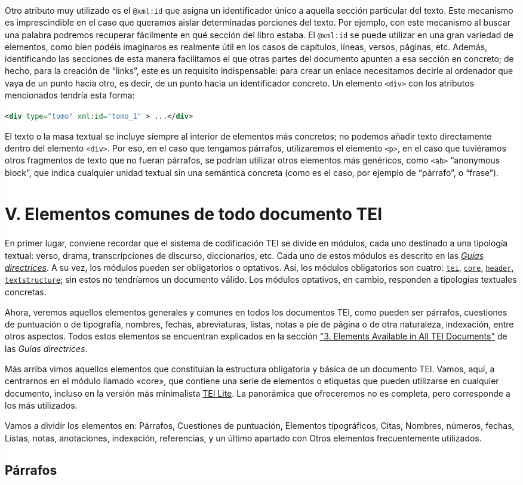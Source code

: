 Otro atributo muy utilizado es el `@xml:id` que asigna un identificador único a aquella sección particular del texto. Este mecanismo es imprescindible en el caso que queramos aislar determinadas porciones del texto. Por ejemplo, con este mecanismo al buscar una palabra podremos recuperar fácilmente en qué sección del libro estaba. El `@xml:id` se puede utilizar en una gran variedad de elementos, como bien podéis imaginaros es realmente útil en los casos de capítulos, líneas, versos, páginas, etc. Además, identificando las secciones de esta manera facilitamos el que otras partes del documento apunten a esa sección en concreto; de hecho, para la creación de “links”, este es un requisito indispensable: para crear un enlace necesitamos decirle al ordenador que vaya de un punto hacia otro, es decir, de un punto hacia un identificador concreto. Un elemento `<div>` con los atributos mencionados tendría esta forma:

```xml
<div type="tomo" xml:id="tomo_1" > ...</div>
```

El texto o la masa textual se incluye siempre al interior de elementos más concretos; no podemos añadir texto directamente dentro del elemento `<div>`. Por eso, en el caso que tengamos párrafos, utilizaremos el elemento `<p>`, en el caso que tuviéramos otros fragmentos de texto que no fueran párrafos, se podrían utilizar otros elementos más genéricos, como `<ab>` “anonymous block”, que indica cualquier unidad textual sin una semántica concreta (como es el caso, por ejemplo de “párrafo”, o “frase”).


# V. Elementos comunes de todo documento TEI

En primer lugar, conviene recordar que el sistema de codificación TEI se divide en módulos, cada uno destinado a una tipología textual: verso, drama, transcripciones de discurso, diccionarios, etc. Cada uno de estos módulos es descrito en las [*Guías directrices*](https://www.tei-c.org/release/doc/tei-p5-doc/en/html/index.html). A su vez, los módulos pueden ser obligatorios o optativos. Así, los módulos obligatorios son cuatro: [`tei`](https://www.tei-c.org/release/doc/tei-p5-doc/es/html/ST.html), [`core`](https://www.tei-c.org/release/doc/tei-p5-doc/es/html/CO.html), [`header`](https://www.tei-c.org/release/doc/tei-p5-doc/es/html/HD.html), [`textstructure`](https://www.tei-c.org/release/doc/tei-p5-doc/es/html/DS.html); sin estos no tendríamos un documento válido. Los módulos optativos, en cambio, responden a tipologías textuales concretas.

Ahora, veremos aquellos elementos generales y comunes en todos los documentos TEI, como pueden ser párrafos, cuestiones de puntuación o de tipografía, nombres, fechas, abreviaturas, listas, notas a pie de página o de otra naturaleza, indexación, entre otros aspectos. Todos estos elementos se encuentran explicados en la sección ["3. Elements Available in All TEI Documents"](https://www.tei-c.org/release/doc/tei-p5-doc/en/html/CO.html) de las *Guías directrices*. 

Más arriba vimos aquellos elementos que constituían la estructura obligatoria y básica de un documento TEI. Vamos, aquí, a centrarnos en el módulo llamado «core», que contiene una serie de elementos o etiquetas que pueden utilizarse en cualquier documento, incluso en la versión más minimalista [TEI Lite](https://tei-c.org/guidelines/customization/lite/). La panorámica que ofreceremos no es completa, pero corresponde a los más utilizados.

Vamos a dividir los elementos en: Párrafos, Cuestiones de puntuación, Elementos tipográficos, Citas, Nombres, números, fechas, Listas, notas, anotaciones, indexación, referencias, y un último apartado con Otros elementos frecuentemente utilizados.

## Párrafos
